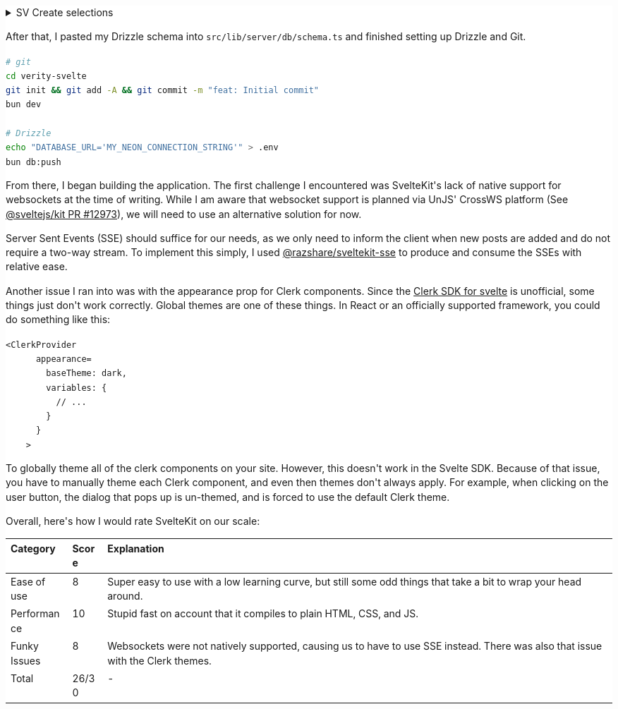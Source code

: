 <details><summary>SV Create selections</summary></details>

After that, I pasted my Drizzle schema into `src/lib/server/db/schema.ts` and finished setting up Drizzle and Git.

```bash
# git
cd verity-svelte
git init && git add -A && git commit -m "feat: Initial commit"
bun dev

# Drizzle
echo "DATABASE_URL='MY_NEON_CONNECTION_STRING'" > .env
bun db:push
```

From there, I began building the application. The first challenge I encountered was SvelteKit's lack of native support for websockets at the time of writing. While I am aware that websocket support is planned via UnJS' CrossWS platform (See [@sveltejs/kit PR #12973](https://github.com/sveltejs/kit/pull/12973)), we will need to use an alternative solution for now.

Server Sent Events (SSE) should suffice for our needs, as we only need to inform the client when new posts are added and do not require a two-way stream. To implement this simply, I used [@razshare/sveltekit-sse](https://github.com/razshare/sveltekit-sse) to produce and consume the SSEs with relative ease.

Another issue I ran into was with the appearance prop for Clerk components. Since the [Clerk SDK for svelte](https://github.com/wobsoriano/svelte-clerk) is unofficial, some things just don't work correctly. Global themes are one of these things. In React or an officially supported framework, you could do something like this:

```tsx
<ClerkProvider
      appearance=
        baseTheme: dark,
        variables: {
          // ...
        }
      }
    >
```

To globally theme all of the clerk components on your site. However, this doesn't work in the Svelte SDK. Because of that issue, you have to manually theme each Clerk component, and even then themes don't always apply. For example, when clicking on the user button, the dialog that pops up is un-themed, and is forced to use the default Clerk theme.

Overall, here's how I would rate SvelteKit on our scale:

| Category     | Score | Explanation                                                                                                                     |
| :----------- | :---- | :------------------------------------------------------------------------------------------------------------------------------ |
| Ease of use  | 8     | Super easy to use with a low learning curve, but still some odd things that take a bit to wrap your head around.                |
| Performance  | 10    | Stupid fast on account that it compiles to plain HTML, CSS, and JS.                                                             |
| Funky Issues | 8     | Websockets were not natively supported, causing us to have to use SSE instead. There was also that issue with the Clerk themes. |
| Total        | 26/30 | -                                                                                                                               |
